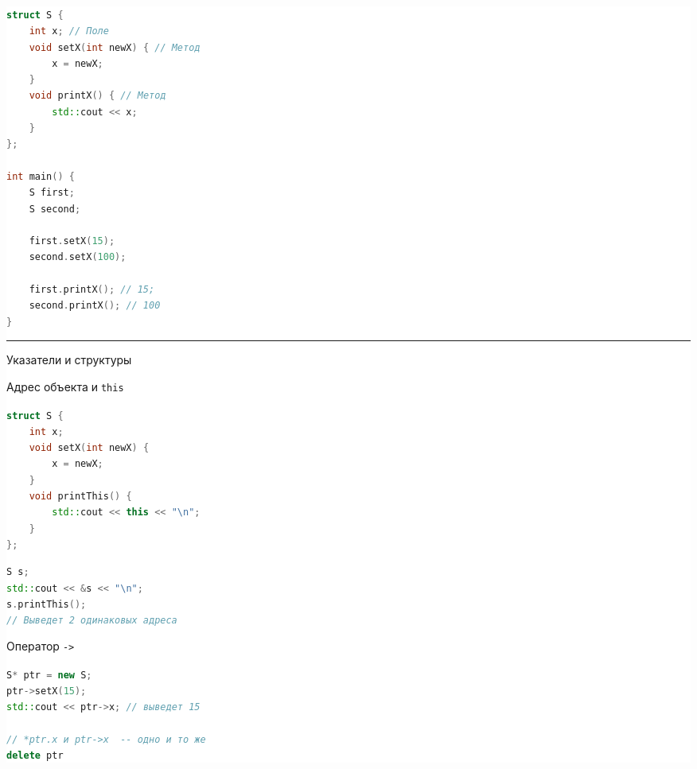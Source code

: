 ```c++
struct S {
    int x; // Поле
    void setX(int newX) { // Метод
        x = newX;
    }
    void printX() { // Метод
        std::cout << x;
    }
};

int main() {
    S first;
    S second;

    first.setX(15);
    second.setX(100);

    first.printX(); // 15;
    second.printX(); // 100
}
```



-----

Указатели и структуры

Адрес объекта и `this`

```c++
struct S {
    int x;
    void setX(int newX) {
        x = newX;
    }
    void printThis() {
        std::cout << this << "\n";
    }
};
```

```c++
S s;
std::cout << &s << "\n";
s.printThis();
// Выведет 2 одинаковых адреса
```

Оператор `->`

```c++
S* ptr = new S;
ptr->setX(15);
std::cout << ptr->x; // выведет 15

// *ptr.x и ptr->x  -- одно и то же
delete ptr
```
